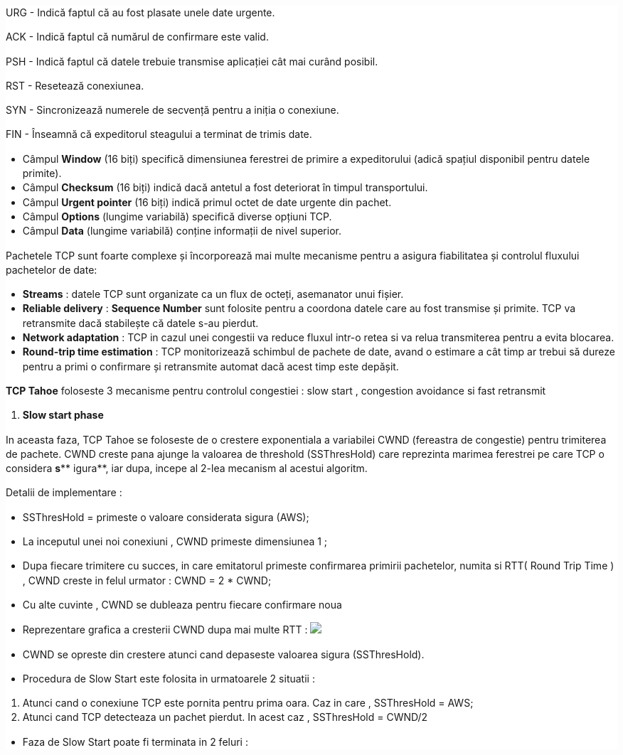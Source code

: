 URG - Indică faptul că au fost plasate unele date urgente.

ACK - Indică faptul că numărul de confirmare este valid.

PSH - Indică faptul că datele trebuie transmise aplicației cât mai curând posibil.

RST - Resetează conexiunea.

SYN - Sincronizează numerele de secvență pentru a iniția o conexiune.

FIN - Înseamnă că expeditorul steagului a terminat de trimis date.

- Câmpul **Window** (16 biți) specifică dimensiunea ferestrei de primire a expeditorului (adică spațiul disponibil pentru datele primite).
- Câmpul **Checksum** (16 biți) indică dacă antetul a fost deteriorat în timpul transportului.
- Câmpul **Urgent pointer** (16 biți) indică primul octet de date urgente din pachet.
- Câmpul **Options** (lungime variabilă) specifică diverse opțiuni TCP.
- Câmpul **Data** (lungime variabilă) conține informații de nivel superior.

Pachetele TCP sunt foarte complexe și încorporează mai multe mecanisme pentru a asigura fiabilitatea și controlul fluxului pachetelor de date:

- **Streams** : datele TCP sunt organizate ca un flux de octeți, asemanator unui fișier.
- **Reliable delivery** : **Sequence Number** sunt folosite pentru a coordona datele care au fost transmise și primite. TCP va retransmite dacă stabilește că datele s-au pierdut.
- **Network adaptation** : TCP in cazul unei congestii va reduce fluxul intr-o retea si va relua transmiterea pentru a evita blocarea.
- **Round-trip time estimation** : TCP monitorizează schimbul de pachete de date, avand o estimare a cât timp ar trebui să dureze pentru a primi o confirmare și retransmite automat dacă acest timp este depășit.

**TCP Tahoe** foloseste 3 mecanisme pentru controlul congestiei : slow start , congestion avoidance si fast retransmit

1. **Slow start phase**

In aceasta faza, TCP Tahoe se foloseste de o crestere exponentiala a variabilei CWND (fereastra de congestie) pentru trimiterea de pachete. CWND creste pana ajunge la valoarea de threshold (SSThresHold) care reprezinta marimea ferestrei pe care TCP o considera **s**** igura**, iar dupa, incepe al 2-lea mecanism al acestui algoritm.

Detalii de implementare :

- SSThresHold = primeste o valoare considerata sigura (AWS);
- La inceputul unei noi conexiuni , CWND primeste dimensiunea 1 ;
- Dupa fiecare trimitere cu succes, in care emitatorul primeste confirmarea primirii pachetelor, numita si RTT( Round Trip Time ) , CWND creste in felul urmator : CWND = 2 \* CWND;
- Cu alte cuvinte , CWND se dubleaza pentru fiecare confirmare noua
- Reprezentare grafica a cresterii CWND dupa mai multe RTT : ![](RackMultipart20230306-1-uyux7l_html_5d6e82f54c8a93b4.png)
- CWND se opreste din crestere atunci cand depaseste valoarea sigura (SSThresHold).

- Procedura de Slow Start este folosita in urmatoarele 2 situatii :

1. Atunci cand o conexiune TCP este pornita pentru prima oara. Caz in care , SSThresHold = AWS;
2. Atunci cand TCP detecteaza un pachet pierdut. In acest caz , SSThresHold = CWND/2

- Faza de Slow Start poate fi terminata in 2 feluri :
